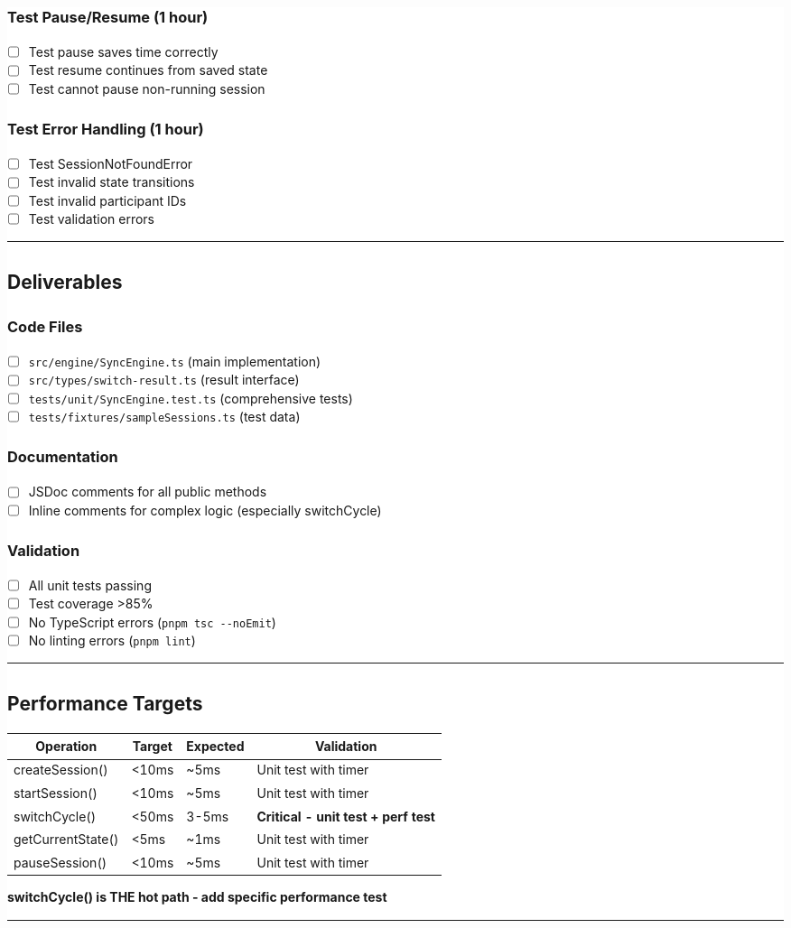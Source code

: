 ### Test Pause/Resume (1 hour)

- [ ] Test pause saves time correctly
- [ ] Test resume continues from saved state
- [ ] Test cannot pause non-running session

### Test Error Handling (1 hour)

- [ ] Test SessionNotFoundError
- [ ] Test invalid state transitions
- [ ] Test invalid participant IDs
- [ ] Test validation errors

---

## Deliverables

### Code Files
- [ ] `src/engine/SyncEngine.ts` (main implementation)
- [ ] `src/types/switch-result.ts` (result interface)
- [ ] `tests/unit/SyncEngine.test.ts` (comprehensive tests)
- [ ] `tests/fixtures/sampleSessions.ts` (test data)

### Documentation
- [ ] JSDoc comments for all public methods
- [ ] Inline comments for complex logic (especially switchCycle)

### Validation
- [ ] All unit tests passing
- [ ] Test coverage >85%
- [ ] No TypeScript errors (`pnpm tsc --noEmit`)
- [ ] No linting errors (`pnpm lint`)

---

## Performance Targets

| Operation | Target | Expected | Validation |
|-----------|--------|----------|------------|
| createSession() | <10ms | ~5ms | Unit test with timer |
| startSession() | <10ms | ~5ms | Unit test with timer |
| switchCycle() | <50ms | 3-5ms | **Critical - unit test + perf test** |
| getCurrentState() | <5ms | ~1ms | Unit test with timer |
| pauseSession() | <10ms | ~5ms | Unit test with timer |

**switchCycle() is THE hot path - add specific performance test**

---